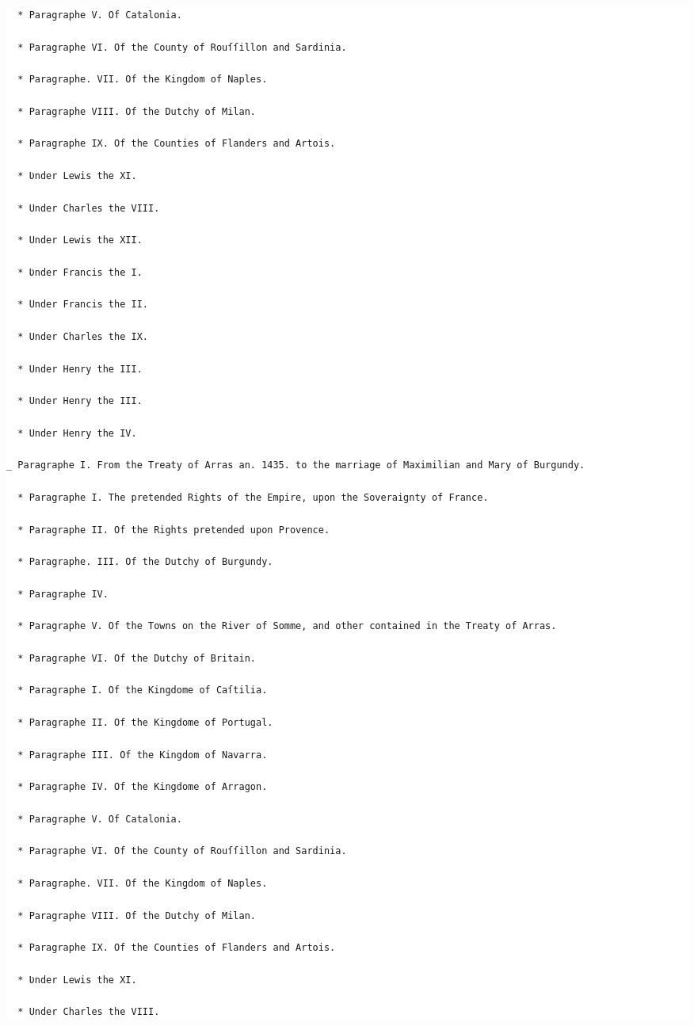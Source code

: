       * Paragraphe V. Of Catalonia.

      * Paragraphe VI. Of the County of Rouſſillon and Sardinia.

      * Paragraphe. VII. Of the Kingdom of Naples.

      * Paragraphe VIII. Of the Dutchy of Milan.

      * Paragraphe IX. Of the Counties of Flanders and Artois.

      * Ʋnder Lewis the XI.

      * Under Charles the VIII.

      * Under Lewis the XII.

      * Ʋnder Francis the I.

      * Under Francis the II.

      * Under Charles the IX.

      * Under Henry the III.

      * Under Henry the III.

      * Under Henry the IV.

    _ Paragraphe I. From the Treaty of Arras an. 1435. to the marriage of Maximilian and Mary of Burgundy.

      * Paragraphe I. The pretended Rights of the Empire, upon the Soveraignty of France.

      * Paragraphe II. Of the Rights pretended upon Provence.

      * Paragraphe. III. Of the Dutchy of Burgundy.

      * Paragraphe IV.

      * Paragraphe V. Of the Towns on the River of Somme, and other contained in the Treaty of Arras.

      * Paragraphe VI. Of the Dutchy of Britain.

      * Paragraphe I. Of the Kingdome of Caſtilia.

      * Paragraphe II. Of the Kingdome of Portugal.

      * Paragraphe III. Of the Kingdom of Navarra.

      * Paragraphe IV. Of the Kingdome of Arragon.

      * Paragraphe V. Of Catalonia.

      * Paragraphe VI. Of the County of Rouſſillon and Sardinia.

      * Paragraphe. VII. Of the Kingdom of Naples.

      * Paragraphe VIII. Of the Dutchy of Milan.

      * Paragraphe IX. Of the Counties of Flanders and Artois.

      * Ʋnder Lewis the XI.

      * Under Charles the VIII.
